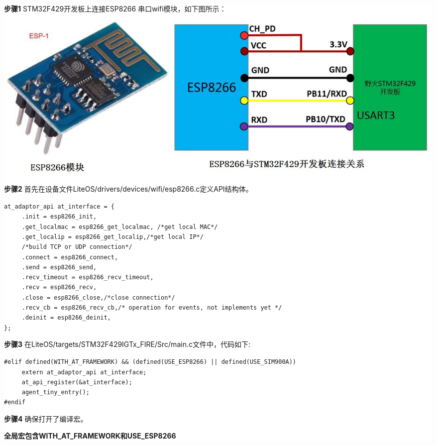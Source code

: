 **步骤1** STM32F429开发板上连接ESP8266 串口wifi模块，如下图所示：

![](./meta/SDKGuide_AgentTiny/37.jpg)

**步骤2** 首先在设备文件LiteOS/drivers/devices/wifi/esp8266.c定义API结构体。

```
at_adaptor_api at_interface = {  
     .init = esp8266_init,     
     .get_localmac = esp8266_get_localmac, /*get local MAC*/ 
     .get_localip = esp8266_get_localip,/*get local IP*/ 
     /*build TCP or UDP connection*/ 
     .connect = esp8266_connect, 
     .send = esp8266_send, 
     .recv_timeout = esp8266_recv_timeout, 
     .recv = esp8266_recv, 
     .close = esp8266_close,/*close connection*/ 
     .recv_cb = esp8266_recv_cb,/* operation for events, not implements yet */ 
     .deinit = esp8266_deinit, 
};
```

**步骤3** 在LiteOS/targets/STM32F429IGTx_FIRE/Src/main.c文件中，代码如下:

```
#elif defined(WITH_AT_FRAMEWORK) && (defined(USE_ESP8266) || defined(USE_SIM900A)) 
     extern at_adaptor_api at_interface; 
     at_api_register(&at_interface); 
     agent_tiny_entry();
#endif
```

**步骤4** 确保打开了编译宏。

**全局宏包含WITH_AT_FRAMEWORK和USE_ESP8266**
